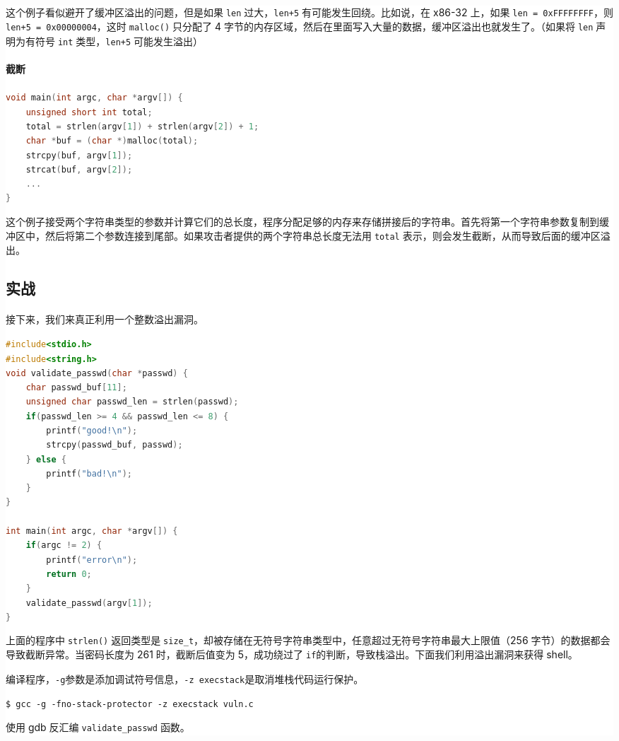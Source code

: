 这个例子看似避开了缓冲区溢出的问题，但是如果 `len` 过大，`len+5` 有可能发生回绕。比如说，在 x86-32 上，如果 `len = 0xFFFFFFFF`，则 `len+5 = 0x00000004`，这时 `malloc()` 只分配了 4 字节的内存区域，然后在里面写入大量的数据，缓冲区溢出也就发生了。（如果将 `len` 声明为有符号 `int` 类型，`len+5` 可能发生溢出）

#### 截断

```c
void main(int argc, char *argv[]) {
    unsigned short int total;
    total = strlen(argv[1]) + strlen(argv[2]) + 1;
    char *buf = (char *)malloc(total);
    strcpy(buf, argv[1]);
    strcat(buf, argv[2]);
    ...
}
```

这个例子接受两个字符串类型的参数并计算它们的总长度，程序分配足够的内存来存储拼接后的字符串。首先将第一个字符串参数复制到缓冲区中，然后将第二个参数连接到尾部。如果攻击者提供的两个字符串总长度无法用 `total` 表示，则会发生截断，从而导致后面的缓冲区溢出。

## 实战

接下来，我们来真正利用一个整数溢出漏洞。

```c
#include<stdio.h>
#include<string.h>
void validate_passwd(char *passwd) {
    char passwd_buf[11];
    unsigned char passwd_len = strlen(passwd);
    if(passwd_len >= 4 && passwd_len <= 8) {
        printf("good!\n");
        strcpy(passwd_buf, passwd);
    } else {
        printf("bad!\n");
    }
}

int main(int argc, char *argv[]) {
    if(argc != 2) {
        printf("error\n");
        return 0;
    }
    validate_passwd(argv[1]);
}
```

上面的程序中 `strlen()` 返回类型是 `size_t`，却被存储在无符号字符串类型中，任意超过无符号字符串最大上限值（256 字节）的数据都会导致截断异常。当密码长度为 261 时，截断后值变为 5，成功绕过了 `if`的判断，导致栈溢出。下面我们利用溢出漏洞来获得 shell。

编译程序，`-g`参数是添加调试符号信息，`-z execstack`是取消堆栈代码运行保护。

	$ gcc -g -fno-stack-protector -z execstack vuln.c

使用 gdb 反汇编 `validate_passwd` 函数。
